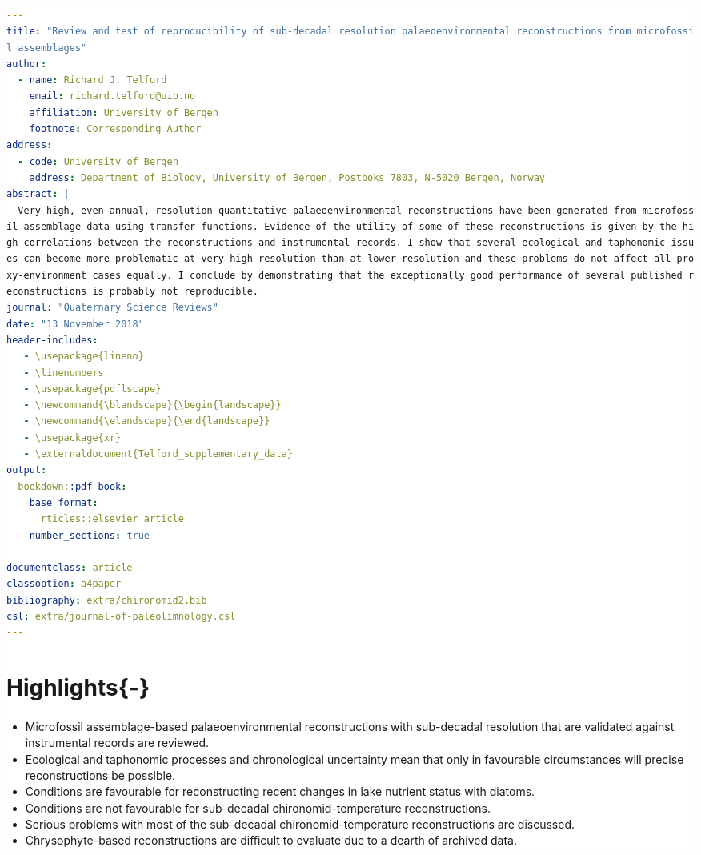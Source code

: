```yaml
---
title: "Review and test of reproducibility of sub-decadal resolution palaeoenvironmental reconstructions from microfossil assemblages"
author:
  - name: Richard J. Telford
    email: richard.telford@uib.no
    affiliation: University of Bergen
    footnote: Corresponding Author
address:
  - code: University of Bergen
    address: Department of Biology, University of Bergen, Postboks 7803, N-5020 Bergen, Norway
abstract: |
  Very high, even annual, resolution quantitative palaeoenvironmental reconstructions have been generated from microfossil assemblage data using transfer functions. Evidence of the utility of some of these reconstructions is given by the high correlations between the reconstructions and instrumental records. I show that several ecological and taphonomic issues can become more problematic at very high resolution than at lower resolution and these problems do not affect all proxy-environment cases equally. I conclude by demonstrating that the exceptionally good performance of several published reconstructions is probably not reproducible.
journal: "Quaternary Science Reviews"
date: "13 November 2018"
header-includes:
   - \usepackage{lineno}
   - \linenumbers
   - \usepackage{pdflscape}
   - \newcommand{\blandscape}{\begin{landscape}}
   - \newcommand{\elandscape}{\end{landscape}} 
   - \usepackage{xr}
   - \externaldocument{Telford_supplementary_data}
output:
  bookdown::pdf_book:
    base_format: 
      rticles::elsevier_article
    number_sections: true

documentclass: article
classoption: a4paper
bibliography: extra/chironomid2.bib
csl: extra/journal-of-paleolimnology.csl
---
```






# Highlights{-}

 - Microfossil assemblage-based palaeoenvironmental reconstructions with sub-decadal resolution that are validated against instrumental records are reviewed.
 - Ecological and taphonomic processes and chronological uncertainty mean that only in favourable circumstances will precise reconstructions be possible.
 - Conditions are favourable for reconstructing recent changes in lake nutrient status with diatoms.
  - Conditions are not favourable for sub-decadal chironomid-temperature reconstructions.
  - Serious problems with most of the sub-decadal chironomid-temperature reconstructions are discussed.
  - Chrysophyte-based reconstructions are difficult to evaluate due to a dearth of archived data.

